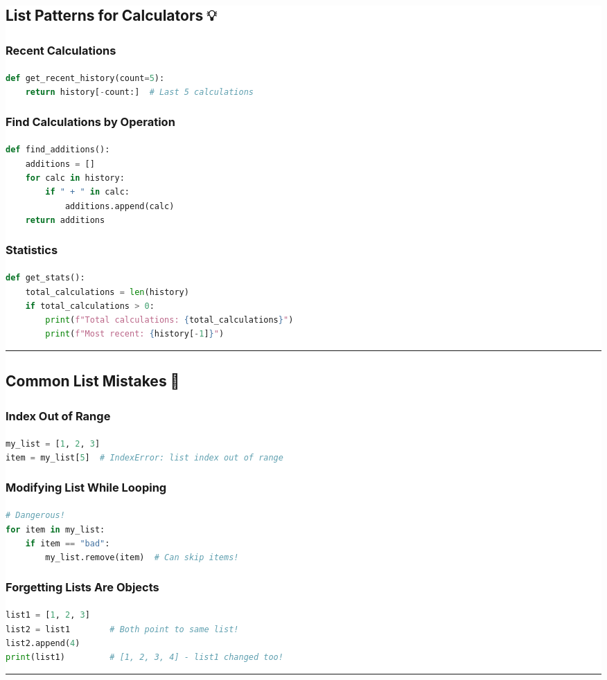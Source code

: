 ## List Patterns for Calculators 💡

### Recent Calculations

```python
def get_recent_history(count=5):
    return history[-count:]  # Last 5 calculations
```

### Find Calculations by Operation

```python
def find_additions():
    additions = []
    for calc in history:
        if " + " in calc:
            additions.append(calc)
    return additions
```

### Statistics

```python
def get_stats():
    total_calculations = len(history)
    if total_calculations > 0:
        print(f"Total calculations: {total_calculations}")
        print(f"Most recent: {history[-1]}")
```

---

## Common List Mistakes 🚨

### Index Out of Range

```python
my_list = [1, 2, 3]
item = my_list[5]  # IndexError: list index out of range
```

### Modifying List While Looping

```python
# Dangerous!
for item in my_list:
    if item == "bad":
        my_list.remove(item)  # Can skip items!
```

### Forgetting Lists Are Objects

```python
list1 = [1, 2, 3]
list2 = list1        # Both point to same list!
list2.append(4)
print(list1)         # [1, 2, 3, 4] - list1 changed too!
```

---